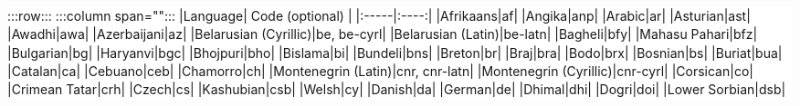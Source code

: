 :::row:::
   :::column span="":::
      |Language| Code (optional) |
  |:-----|:----:|
  |Afrikaans|af|
  |Angika|anp|
  |Arabic|ar|
  |Asturian|ast|
  |Awadhi|awa|
  |Azerbaijani|az|
  |Belarusian (Cyrillic)|be, be-cyrl|
  |Belarusian (Latin)|be-latn|
  |Bagheli|bfy|
  |Mahasu Pahari|bfz|
  |Bulgarian|bg|
  |Haryanvi|bgc|
  |Bhojpuri|bho|
  |Bislama|bi|
  |Bundeli|bns|
  |Breton|br|
  |Braj|bra|
  |Bodo|brx|
  |Bosnian|bs|
  |Buriat|bua|
  |Catalan|ca|
  |Cebuano|ceb|
  |Chamorro|ch|
  |Montenegrin (Latin)|cnr, cnr-latn|
  |Montenegrin (Cyrillic)|cnr-cyrl|
  |Corsican|co|
  |Crimean Tatar|crh|
  |Czech|cs|
  |Kashubian|csb|
  |Welsh|cy|
  |Danish|da|
  |German|de|
  |Dhimal|dhi|
  |Dogri|doi|
  |Lower Sorbian|dsb|